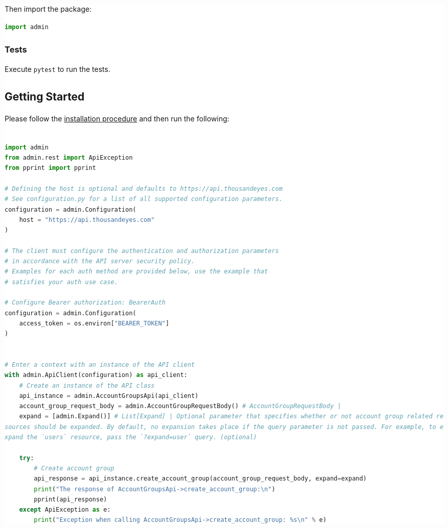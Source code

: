 Then import the package:
```python
import admin
```

### Tests

Execute `pytest` to run the tests.

## Getting Started

Please follow the [installation procedure](#installation--usage) and then run the following:

```python

import admin
from admin.rest import ApiException
from pprint import pprint

# Defining the host is optional and defaults to https://api.thousandeyes.com
# See configuration.py for a list of all supported configuration parameters.
configuration = admin.Configuration(
    host = "https://api.thousandeyes.com"
)

# The client must configure the authentication and authorization parameters
# in accordance with the API server security policy.
# Examples for each auth method are provided below, use the example that
# satisfies your auth use case.

# Configure Bearer authorization: BearerAuth
configuration = admin.Configuration(
    access_token = os.environ["BEARER_TOKEN"]
)


# Enter a context with an instance of the API client
with admin.ApiClient(configuration) as api_client:
    # Create an instance of the API class
    api_instance = admin.AccountGroupsApi(api_client)
    account_group_request_body = admin.AccountGroupRequestBody() # AccountGroupRequestBody | 
    expand = [admin.Expand()] # List[Expand] | Optional parameter that specifies whether or not account group related resources should be expanded. By default, no expansion takes place if the query parameter is not passed. For example, to expand the `users` resource, pass the `?expand=user` query. (optional)

    try:
        # Create account group
        api_response = api_instance.create_account_group(account_group_request_body, expand=expand)
        print("The response of AccountGroupsApi->create_account_group:\n")
        pprint(api_response)
    except ApiException as e:
        print("Exception when calling AccountGroupsApi->create_account_group: %s\n" % e)

```
